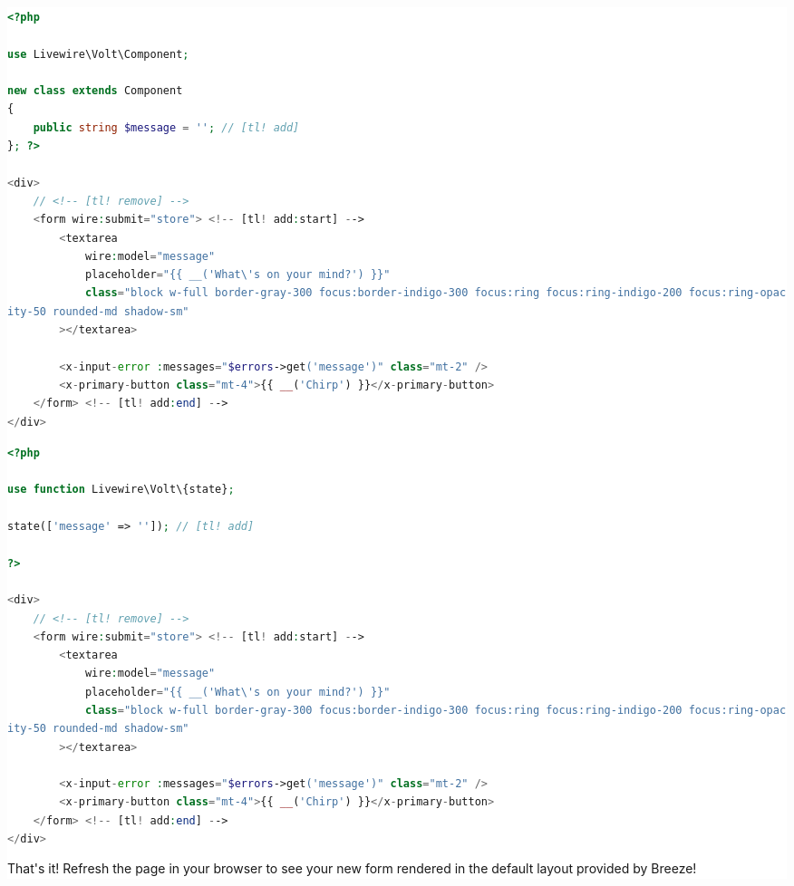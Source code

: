 ```php tab=Class filename=resources/views/livewire/chirps/create.blade.php
<?php

use Livewire\Volt\Component;

new class extends Component
{
    public string $message = ''; // [tl! add]
}; ?>

<div>
    // <!-- [tl! remove] -->
    <form wire:submit="store"> <!-- [tl! add:start] -->
        <textarea
            wire:model="message"
            placeholder="{{ __('What\'s on your mind?') }}"
            class="block w-full border-gray-300 focus:border-indigo-300 focus:ring focus:ring-indigo-200 focus:ring-opacity-50 rounded-md shadow-sm"
        ></textarea>

        <x-input-error :messages="$errors->get('message')" class="mt-2" />
        <x-primary-button class="mt-4">{{ __('Chirp') }}</x-primary-button>
    </form> <!-- [tl! add:end] -->
</div>
```

```php tab=Functional filename=resources/views/livewire/chirps/create.blade.php
<?php

use function Livewire\Volt\{state};

state(['message' => '']); // [tl! add]

?>

<div>
    // <!-- [tl! remove] -->
    <form wire:submit="store"> <!-- [tl! add:start] -->
        <textarea
            wire:model="message"
            placeholder="{{ __('What\'s on your mind?') }}"
            class="block w-full border-gray-300 focus:border-indigo-300 focus:ring focus:ring-indigo-200 focus:ring-opacity-50 rounded-md shadow-sm"
        ></textarea>

        <x-input-error :messages="$errors->get('message')" class="mt-2" />
        <x-primary-button class="mt-4">{{ __('Chirp') }}</x-primary-button>
    </form> <!-- [tl! add:end] -->
</div>
```

That's it! Refresh the page in your browser to see your new form rendered in the default layout provided by Breeze!
